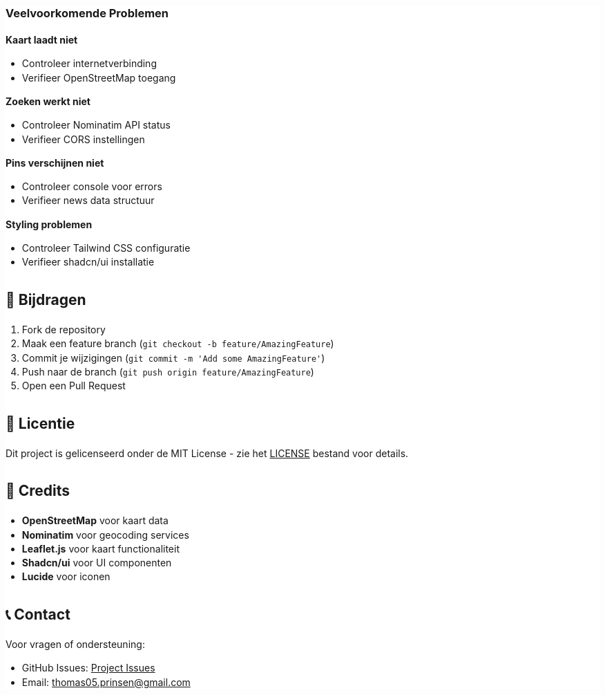 ### Veelvoorkomende Problemen

**Kaart laadt niet**
- Controleer internetverbinding
- Verifieer OpenStreetMap toegang

**Zoeken werkt niet**
- Controleer Nominatim API status
- Verifieer CORS instellingen

**Pins verschijnen niet**
- Controleer console voor errors
- Verifieer news data structuur

**Styling problemen**
- Controleer Tailwind CSS configuratie
- Verifieer shadcn/ui installatie

## 🤝 Bijdragen

1. Fork de repository
2. Maak een feature branch (`git checkout -b feature/AmazingFeature`)
3. Commit je wijzigingen (`git commit -m 'Add some AmazingFeature'`)
4. Push naar de branch (`git push origin feature/AmazingFeature`)
5. Open een Pull Request

## 📝 Licentie

Dit project is gelicenseerd onder de MIT License - zie het [LICENSE](LICENSE) bestand voor details.

## 🙏 Credits

- **OpenStreetMap** voor kaart data
- **Nominatim** voor geocoding services
- **Leaflet.js** voor kaart functionaliteit
- **Shadcn/ui** voor UI componenten
- **Lucide** voor iconen

## 📞 Contact

Voor vragen of ondersteuning:
- GitHub Issues: [Project Issues](https://github.com/your-username/world-view-news/issues)
- Email: thomas05.prinsen@gmail.com
